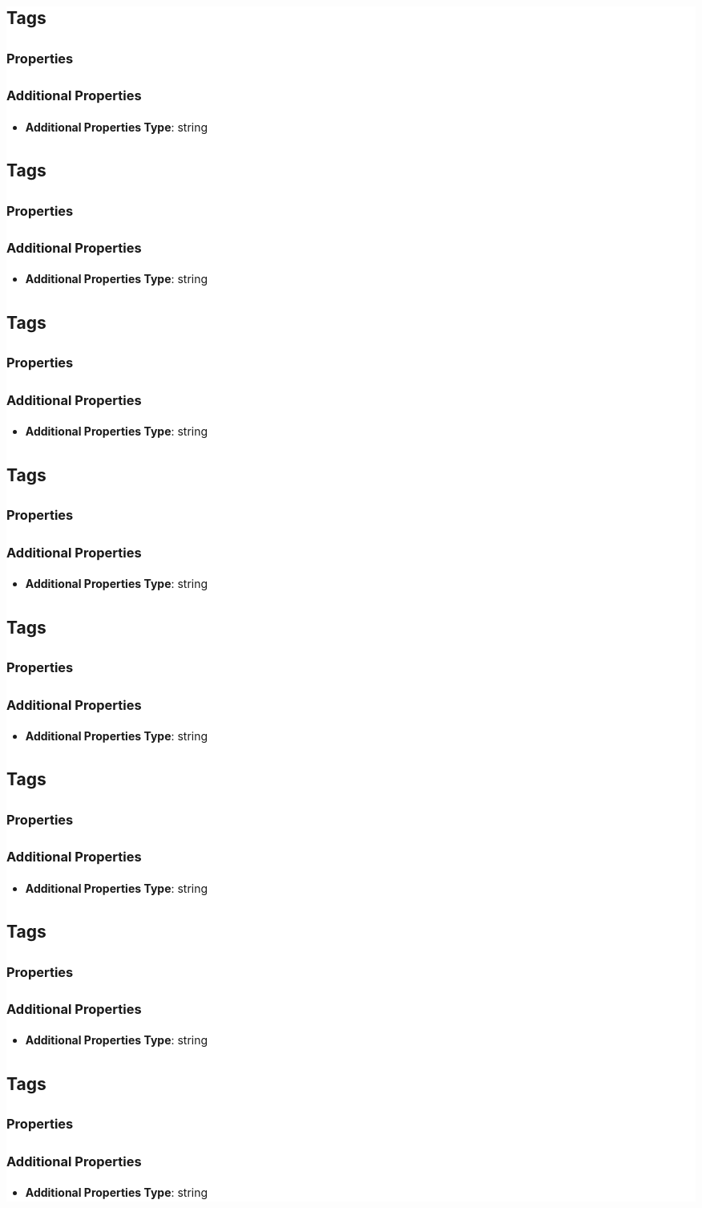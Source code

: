 ## Tags
### Properties
### Additional Properties
* **Additional Properties Type**: string

## Tags
### Properties
### Additional Properties
* **Additional Properties Type**: string

## Tags
### Properties
### Additional Properties
* **Additional Properties Type**: string

## Tags
### Properties
### Additional Properties
* **Additional Properties Type**: string

## Tags
### Properties
### Additional Properties
* **Additional Properties Type**: string

## Tags
### Properties
### Additional Properties
* **Additional Properties Type**: string

## Tags
### Properties
### Additional Properties
* **Additional Properties Type**: string

## Tags
### Properties
### Additional Properties
* **Additional Properties Type**: string
